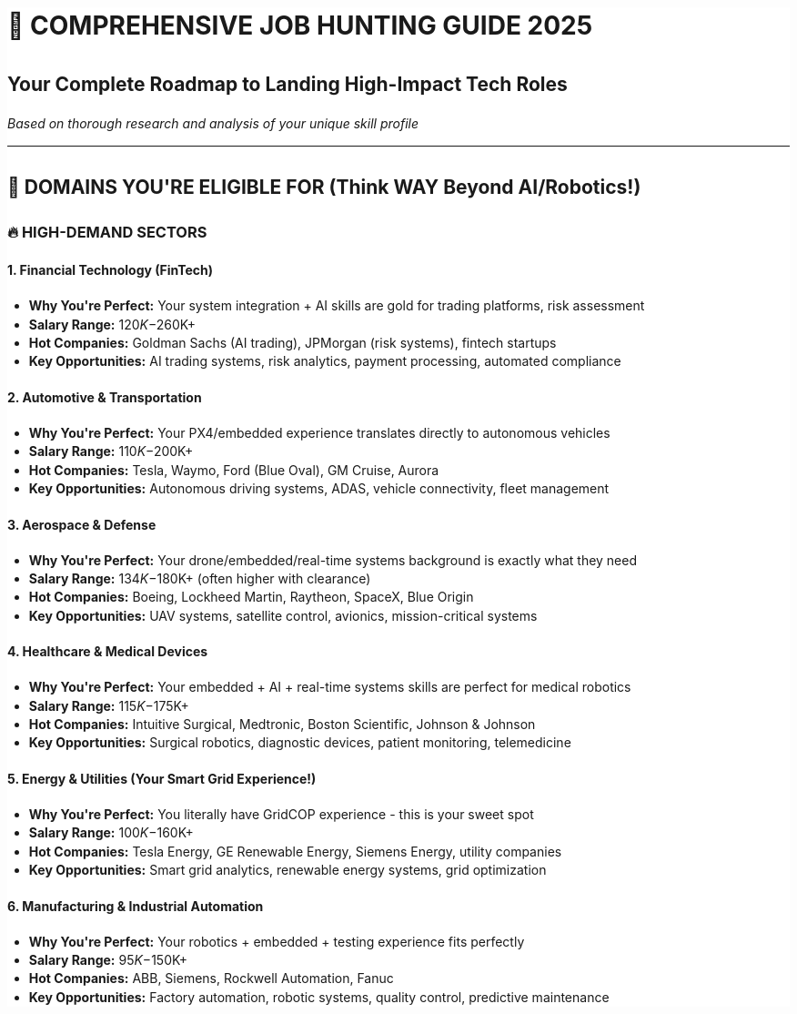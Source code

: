 # 🚀 **COMPREHENSIVE JOB HUNTING GUIDE 2025**
## Your Complete Roadmap to Landing High-Impact Tech Roles

*Based on thorough research and analysis of your unique skill profile*

---

## 🎯 **DOMAINS YOU'RE ELIGIBLE FOR (Think WAY Beyond AI/Robotics!)**

### **🔥 HIGH-DEMAND SECTORS**

#### **1. Financial Technology (FinTech)**
- **Why You're Perfect:** Your system integration + AI skills are gold for trading platforms, risk assessment
- **Salary Range:** $120K-$260K+
- **Hot Companies:** Goldman Sachs (AI trading), JPMorgan (risk systems), fintech startups
- **Key Opportunities:** AI trading systems, risk analytics, payment processing, automated compliance

#### **2. Automotive & Transportation**
- **Why You're Perfect:** Your PX4/embedded experience translates directly to autonomous vehicles
- **Salary Range:** $110K-$200K+
- **Hot Companies:** Tesla, Waymo, Ford (Blue Oval), GM Cruise, Aurora
- **Key Opportunities:** Autonomous driving systems, ADAS, vehicle connectivity, fleet management

#### **3. Aerospace & Defense**
- **Why You're Perfect:** Your drone/embedded/real-time systems background is exactly what they need
- **Salary Range:** $134K-$180K+ (often higher with clearance)
- **Hot Companies:** Boeing, Lockheed Martin, Raytheon, SpaceX, Blue Origin
- **Key Opportunities:** UAV systems, satellite control, avionics, mission-critical systems

#### **4. Healthcare & Medical Devices**
- **Why You're Perfect:** Your embedded + AI + real-time systems skills are perfect for medical robotics
- **Salary Range:** $115K-$175K+
- **Hot Companies:** Intuitive Surgical, Medtronic, Boston Scientific, Johnson & Johnson
- **Key Opportunities:** Surgical robotics, diagnostic devices, patient monitoring, telemedicine

#### **5. Energy & Utilities (Your Smart Grid Experience!)**
- **Why You're Perfect:** You literally have GridCOP experience - this is your sweet spot
- **Salary Range:** $100K-$160K+
- **Hot Companies:** Tesla Energy, GE Renewable Energy, Siemens Energy, utility companies
- **Key Opportunities:** Smart grid analytics, renewable energy systems, grid optimization

#### **6. Manufacturing & Industrial Automation**
- **Why You're Perfect:** Your robotics + embedded + testing experience fits perfectly
- **Salary Range:** $95K-$150K+
- **Hot Companies:** ABB, Siemens, Rockwell Automation, Fanuc
- **Key Opportunities:** Factory automation, robotic systems, quality control, predictive maintenance

